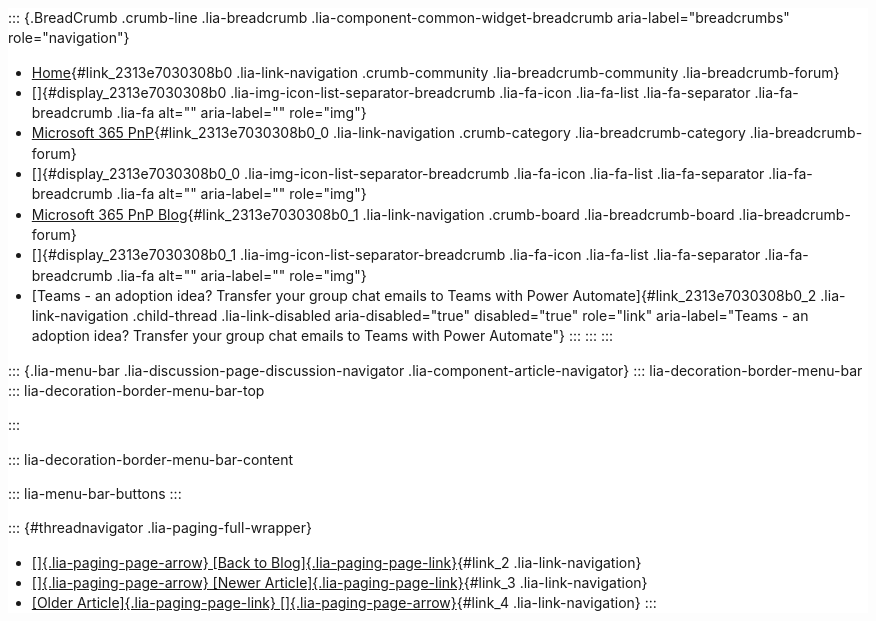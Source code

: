 ::: {.BreadCrumb .crumb-line .lia-breadcrumb .lia-component-common-widget-breadcrumb aria-label="breadcrumbs" role="navigation"}
-   [Home](/){#link_2313e7030308b0 .lia-link-navigation .crumb-community
    .lia-breadcrumb-community .lia-breadcrumb-forum}
-    []{#display_2313e7030308b0 .lia-img-icon-list-separator-breadcrumb
    .lia-fa-icon .lia-fa-list .lia-fa-separator .lia-fa-breadcrumb
    .lia-fa alt="" aria-label="" role="img"}
-   [Microsoft 365
    PnP](/t5/microsoft-365-pnp/ct-p/Microsoft365PnP){#link_2313e7030308b0_0
    .lia-link-navigation .crumb-category .lia-breadcrumb-category
    .lia-breadcrumb-forum}
-    []{#display_2313e7030308b0_0
    .lia-img-icon-list-separator-breadcrumb .lia-fa-icon .lia-fa-list
    .lia-fa-separator .lia-fa-breadcrumb .lia-fa alt="" aria-label=""
    role="img"}
-   [Microsoft 365 PnP
    Blog](/t5/microsoft-365-pnp-blog/bg-p/Microsoft365PnPBlog){#link_2313e7030308b0_1
    .lia-link-navigation .crumb-board .lia-breadcrumb-board
    .lia-breadcrumb-forum}
-    []{#display_2313e7030308b0_1
    .lia-img-icon-list-separator-breadcrumb .lia-fa-icon .lia-fa-list
    .lia-fa-separator .lia-fa-breadcrumb .lia-fa alt="" aria-label=""
    role="img"}
-   [Teams - an adoption idea? Transfer your group chat emails to Teams
    with Power Automate]{#link_2313e7030308b0_2 .lia-link-navigation
    .child-thread .lia-link-disabled aria-disabled="true"
    disabled="true" role="link"
    aria-label="Teams - an adoption idea? Transfer your group chat emails to Teams with Power Automate"}
:::
:::
:::

::: {.lia-menu-bar .lia-discussion-page-discussion-navigator .lia-component-article-navigator}
::: lia-decoration-border-menu-bar
::: lia-decoration-border-menu-bar-top
<div>

</div>
:::

::: lia-decoration-border-menu-bar-content
<div>

::: lia-menu-bar-buttons
:::

::: {#threadnavigator .lia-paging-full-wrapper}
-   [[]{.lia-paging-page-arrow} [Back to
    Blog]{.lia-paging-page-link}](/t5/microsoft-365-pnp-blog/bg-p/Microsoft365PnPBlog "Microsoft 365 PnP Blog"){#link_2
    .lia-link-navigation}
-   [[]{.lia-paging-page-arrow} [Newer
    Article]{.lia-paging-page-link}](/t5/microsoft-365-pnp-blog/microsoft-365-pnp-weekly-episode-124/ba-p/2294147 "Microsoft 365 PnP Weekly - Episode 124"){#link_3
    .lia-link-navigation}
-   [[Older Article]{.lia-paging-page-link}
    []{.lia-paging-page-arrow}](/t5/microsoft-365-pnp-blog/microsoft-365-pnp-community-spotlight-wictor-wil%C3%A9n/ba-p/2290078 "Microsoft 365 PnP Community Spotlight: Wictor Wilén"){#link_4
    .lia-link-navigation}
:::
